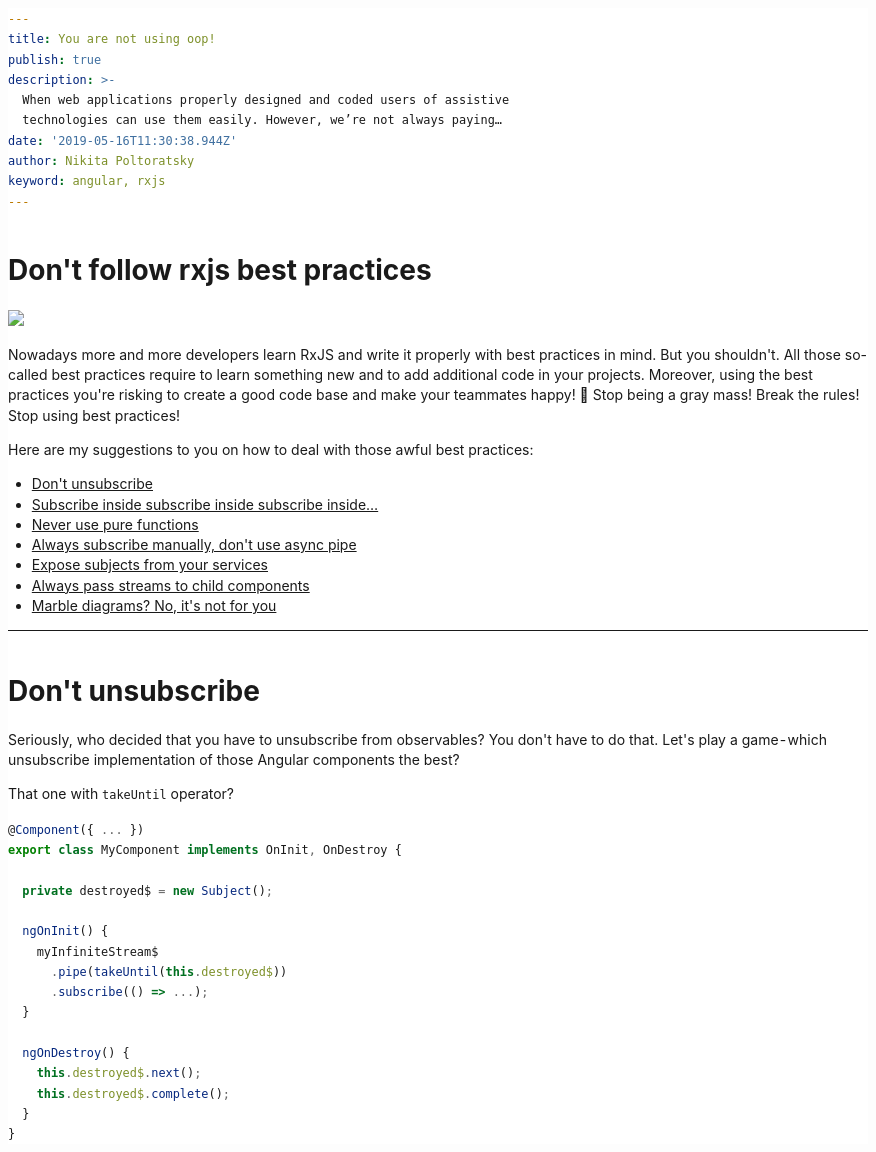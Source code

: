 ```yaml
---
title: You are not using oop!
publish: true
description: >-
  When web applications properly designed and coded users of assistive
  technologies can use them easily. However, we’re not always paying…
date: '2019-05-16T11:30:38.944Z'
author: Nikita Poltoratsky
keyword: angular, rxjs
---
```


# Don't follow rxjs best practices

![](/assets/blog/cover.png)

Nowadays more and more developers learn RxJS and write it properly with best practices in mind. But you shouldn't. All those so-called best practices require to learn something new and to add additional code in your projects.
Moreover, using the best practices you're risking to create a good code base and make your teammates happy! 🌈
Stop being a gray mass! Break the rules! Stop using best practices!

Here are my suggestions to you on how to deal with those awful best practices:

- [Don't unsubscribe](#dont-unsubscribe)
- [Subscribe inside subscribe inside subscribe inside…](#subscribe-inside-subscribe)
- [Never use pure functions](#pure-functions)
- [Always subscribe manually, don't use async pipe](#subscribe-manually)
- [Expose subjects from your services](#expose-subjects)
- [Always pass streams to child components](#pass-streams-to-children)
- [Marble diagrams? No, it's not for you](#marble-diagrams)

---

# Don't unsubscribe <a name="dont-unsubscribe"></a>

Seriously, who decided that you have to unsubscribe from observables? You don't have to do that. Let's play a game - which unsubscribe implementation of those Angular components the best?

That one with `takeUntil` operator?

```typescript
@Component({ ... })
export class MyComponent implements OnInit, OnDestroy {

  private destroyed$ = new Subject();

  ngOnInit() {
    myInfiniteStream$
      .pipe(takeUntil(this.destroyed$))
      .subscribe(() => ...);
  }

  ngOnDestroy() {
    this.destroyed$.next();
    this.destroyed$.complete();
  }
}
```
